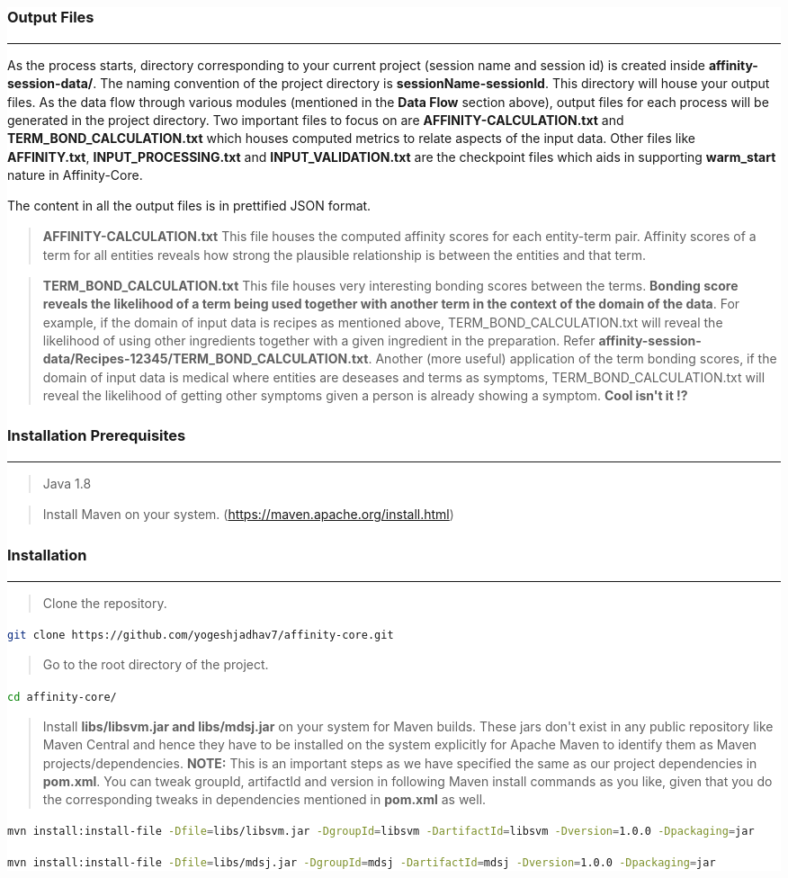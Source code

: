 
### Output Files
---
As the process starts, directory corresponding to your current project (session name and session id) is created inside **affinity-session-data/**. The naming convention of the project directory is **sessionName-sessionId**. This directory will house your output files. As the data flow through various modules (mentioned in the **Data Flow** section above), output files for each process will be generated in the project directory. Two important files to focus on are **AFFINITY-CALCULATION.txt** and **TERM_BOND_CALCULATION.txt** which houses computed metrics to relate aspects of the input data. Other files like **AFFINITY.txt**, **INPUT_PROCESSING.txt** and **INPUT_VALIDATION.txt** are the checkpoint files which aids in supporting **warm_start** nature in Affinity-Core.

The content in all the output files is in prettified JSON format.

> **AFFINITY-CALCULATION.txt**
This file houses the computed affinity scores for each entity-term pair. Affinity scores of a term for all entities reveals how strong the plausible relationship is between the entities and that term. 

> **TERM_BOND_CALCULATION.txt**
This file houses very interesting bonding scores between the terms. **Bonding score reveals the likelihood of a term being used together with another term in the context of the domain of the data**. For example, if the domain of input data is recipes as mentioned above, TERM_BOND_CALCULATION.txt will reveal the likelihood of using other ingredients together with a given ingredient in the preparation. Refer **affinity-session-data/Recipes-12345/TERM_BOND_CALCULATION.txt**. 
Another (more useful) application of the term bonding scores, if the domain of input data is medical where entities are deseases and terms as symptoms, TERM_BOND_CALCULATION.txt will reveal the likelihood of getting other symptoms given a person is already showing a symptom. **Cool isn't it !?**


### Installation Prerequisites
----
> Java 1.8

> Install Maven on your system. (https://maven.apache.org/install.html)


### Installation
----
> Clone the repository.
``` sh
git clone https://github.com/yogeshjadhav7/affinity-core.git
```

> Go to the root directory of the project.
``` sh
cd affinity-core/
```

> Install **libs/libsvm.jar and libs/mdsj.jar** on your system for Maven builds. These jars don't exist in any public repository like Maven Central and hence they have to be installed on the system explicitly for Apache Maven to identify them as Maven projects/dependencies. 
**NOTE:** This is an important steps as we have specified the same as our project dependencies in **pom.xml**. You can tweak groupId, artifactId and version in following Maven install commands as you like, given that you do the corresponding tweaks in dependencies mentioned in **pom.xml** as well.
```sh
mvn install:install-file -Dfile=libs/libsvm.jar -DgroupId=libsvm -DartifactId=libsvm -Dversion=1.0.0 -Dpackaging=jar
```
```sh
mvn install:install-file -Dfile=libs/mdsj.jar -DgroupId=mdsj -DartifactId=mdsj -Dversion=1.0.0 -Dpackaging=jar
```
